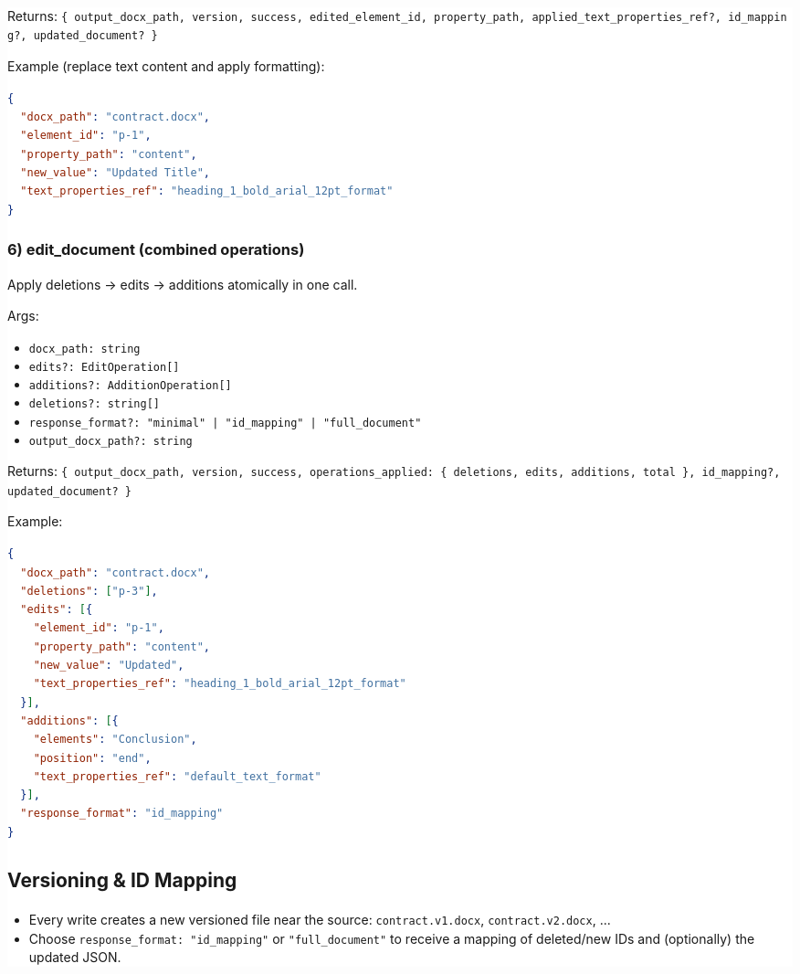 Returns: `{ output_docx_path, version, success, edited_element_id, property_path, applied_text_properties_ref?, id_mapping?, updated_document? }`

Example (replace text content and apply formatting):
```json
{
  "docx_path": "contract.docx",
  "element_id": "p-1",
  "property_path": "content",
  "new_value": "Updated Title",
  "text_properties_ref": "heading_1_bold_arial_12pt_format"
}
```

### 6) edit_document (combined operations)
Apply deletions → edits → additions atomically in one call.

Args:
- `docx_path: string`
- `edits?: EditOperation[]`
- `additions?: AdditionOperation[]`
- `deletions?: string[]`
- `response_format?: "minimal" | "id_mapping" | "full_document"`
- `output_docx_path?: string`

Returns: `{ output_docx_path, version, success, operations_applied: { deletions, edits, additions, total }, id_mapping?, updated_document? }`

Example:
```json
{
  "docx_path": "contract.docx",
  "deletions": ["p-3"],
  "edits": [{
    "element_id": "p-1",
    "property_path": "content",
    "new_value": "Updated",
    "text_properties_ref": "heading_1_bold_arial_12pt_format"
  }],
  "additions": [{
    "elements": "Conclusion",
    "position": "end",
    "text_properties_ref": "default_text_format"
  }],
  "response_format": "id_mapping"
}
```

## Versioning & ID Mapping
- Every write creates a new versioned file near the source: `contract.v1.docx`, `contract.v2.docx`, ...
- Choose `response_format: "id_mapping"` or `"full_document"` to receive a mapping of deleted/new IDs and (optionally) the updated JSON.
